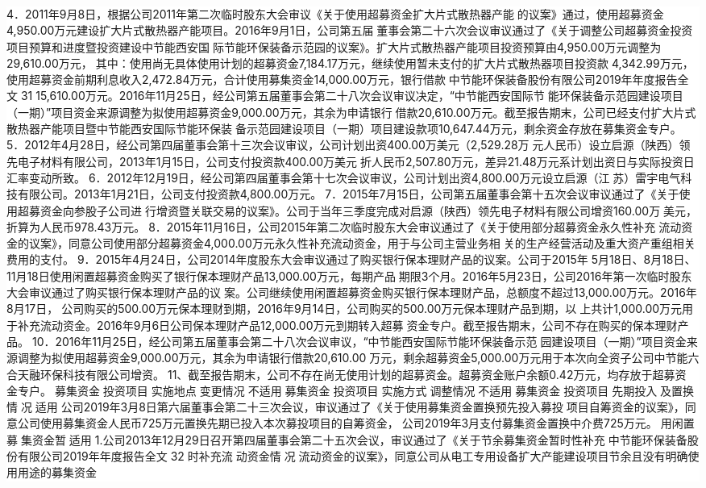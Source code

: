4．2011年9月8日，根据公司2011年第二次临时股东大会审议《关于使用超募资金扩大片式散热器产能
的议案》通过，使用超募资金4,950.00万元建设扩大片式散热器产能项目。2016年9月1日，公司第五届
董事会第二十六次会议审议通过了《关于调整公司超募资金投资项目预算和进度暨投资建设中节能西安国
际节能环保装备示范园的议案》。扩大片式散热器产能项目投资预算由4,950.00万元调整为29,610.00万元，
其中：使用尚无具体使用计划的超募资金7,184.17万元，继续使用暂未支付的扩大片式散热器项目投资款
4,342.99万元，使用超募资金前期利息收入2,472.84万元，合计使用募集资金14,000.00万元，银行借款
中节能环保装备股份有限公司2019年年度报告全文
31
15,610.00万元。2016年11月25日，经公司第五届董事会第二十八次会议审议决定，“中节能西安国际节
能环保装备示范园建设项目（一期）”项目资金来源调整为拟使用超募资金9,000.00万元，其余为申请银行
借款20,610.00万元。截至报告期末，公司已经支付扩大片式散热器产能项目暨中节能西安国际节能环保装
备示范园建设项目（一期）项目建设款项10,647.44万元，剩余资金存放在募集资金专户。
5．2012年4月28日，经公司第四届董事会第十三次会议审议，公司计划出资400.00万美元（2,529.28万
元人民币）设立启源（陕西）领先电子材料有限公司，2013年1月15日，公司支付投资款400.00万美元
折人民币2,507.80万元，差异21.48万元系计划出资日与实际投资日汇率变动所致。
6．2012年12月19日，经公司第四届董事会第十七次会议审议，公司计划出资4,800.00万元设立启源（江
苏）雷宇电气科技有限公司。2013年1月21日，公司支付投资款4,800.00万元。
7．2015年7月15日，公司第五届董事会第十五次会议审议通过了《关于使用超募资金向参股子公司进
行增资暨关联交易的议案》。公司于当年三季度完成对启源（陕西）领先电子材料有限公司增资160.00万
美元，折算为人民币978.43万元。
8．2015年11月16日，公司2015年第二次临时股东大会审议通过了《关于使用部分超募资金永久性补充
流动资金的议案》，同意公司使用部分超募资金4,000.00万元永久性补充流动资金，用于与公司主营业务相
关的生产经营活动及重大资产重组相关费用的支付。
9．2015年4月24日，公司2014年度股东大会审议通过了购买银行保本理财产品的议案。公司于2015年
5月18日、8月18日、11月18日使用闲置超募资金购买了银行保本理财产品13,000.00万元，每期产品
期限3个月。2016年5月23日，公司2016年第一次临时股东大会审议通过了购买银行保本理财产品的议
案。公司继续使用闲置超募资金购买银行保本理财产品，总额度不超过13,000.00万元。2016年8月17日，
公司购买的500.00万元保本理财到期，2016年9月14日，公司购买的500.00万元保本理财产品到期，以
上共计1,000.00万元用于补充流动资金。2016年9月6日公司保本理财产品12,000.00万元到期转入超募
资金专户。截至报告期末，公司不存在购买的保本理财产品。
10．2016年11月25日，经公司第五届董事会第二十八次会议审议，“中节能西安国际节能环保装备示范
园建设项目（一期）”项目资金来源调整为拟使用超募资金9,000.00万元，其余为申请银行借款20,610.00
万元，剩余超募资金5,000.00万元用于本次向全资子公司中节能六合天融环保科技有限公司增资。
11、截至报告期末，公司不存在尚无使用计划的超募资金。超募资金账户余额0.42万元，均存放于超募资
金专户。
募集资金
投资项目
实施地点
变更情况
不适用
募集资金
投资项目
实施方式
调整情况
不适用
募集资金
投资项目
先期投入
及置换情
况
适用
公司2019年3月8日第六届董事会第二十三次会议，审议通过了《关于使用募集资金置换预先投入募投
项目自筹资金的议案》，同意公司使用募集资金人民币725万元置换先期已投入本次募投项目的自筹资金，
公司2019年3月支付募集资金置换中介费725万元。
用闲置募
集资金暂
适用
1.公司2013年12月29日召开第四届董事会第二十五次会议，审议通过了《关于节余募集资金暂时性补充
中节能环保装备股份有限公司2019年年度报告全文
32
时补充流
动资金情
况
流动资金的议案》，同意公司从电工专用设备扩大产能建设项目节余且没有明确使用用途的募集资金